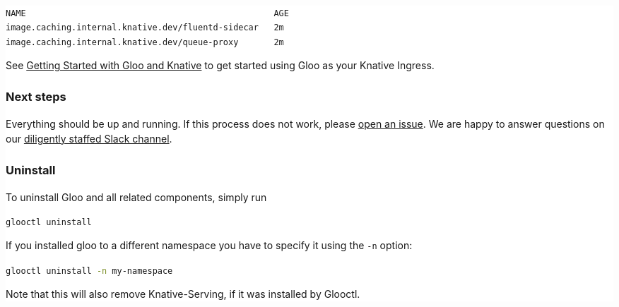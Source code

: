 ```bash
NAME                                                 AGE
image.caching.internal.knative.dev/fluentd-sidecar   2m
image.caching.internal.knative.dev/queue-proxy       2m
```

See [Getting Started with Gloo and Knative](../../user_guides/gloo_with_knative) to get started using Gloo as your Knative Ingress.

### Next steps

Everything should be up and running. If this process does not work, please [open an issue](https://github.com/solo-io/gloo/issues/new). We are happy to answer
questions on our [diligently staffed Slack channel](https://slack.solo.io/).


### Uninstall 

To uninstall Gloo and all related components, simply run

```bash
glooctl uninstall
```

If you installed gloo to a different namespace you have to specify it using the `-n` option: 

```bash
glooctl uninstall -n my-namespace
```

Note that this will also remove Knative-Serving, if it was installed by Glooctl.

